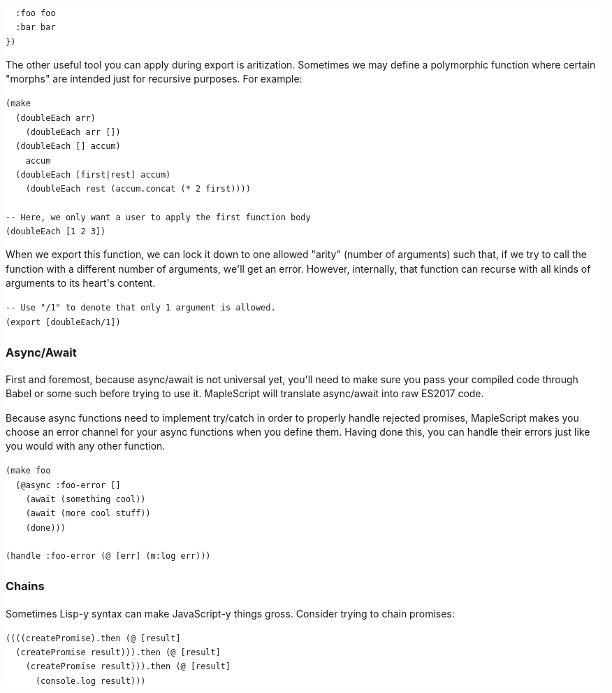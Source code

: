 ```maplescript
  :foo foo
  :bar bar
})
```

The other useful tool you can apply during export is aritization. Sometimes we may define a polymorphic function where certain "morphs" are intended just for recursive purposes. For example:

```maplescript
(make
  (doubleEach arr)
    (doubleEach arr [])
  (doubleEach [] accum)
    accum
  (doubleEach [first|rest] accum)
    (doubleEach rest (accum.concat (* 2 first))))

-- Here, we only want a user to apply the first function body
(doubleEach [1 2 3])
```

When we export this function, we can lock it down to one allowed "arity" (number of arguments) such that, if we try to call the function with a different number of arguments, we'll get an error. However, internally, that function can recurse with all kinds of arguments to its heart's content.

```maplescript
-- Use "/1" to denote that only 1 argument is allowed.
(export [doubleEach/1])
```

### Async/Await

First and foremost, because async/await is not universal yet, you'll need to make sure you pass your compiled code through Babel or some such before trying to use it. MapleScript will translate async/await into raw ES2017 code.

Because async functions need to implement try/catch in order to properly handle rejected promises, MapleScript makes you choose an error channel for your async functions when you define them. Having done this, you can handle their errors just like you would with any other function.

```maplescript
(make foo
  (@async :foo-error []
    (await (something cool))
    (await (more cool stuff))
    (done)))

(handle :foo-error (@ [err] (m:log err)))
```

### Chains

Sometimes Lisp-y syntax can make JavaScript-y things gross. Consider trying to chain promises:

```maplescript
((((createPromise).then (@ [result]
  (createPromise result))).then (@ [result]
    (createPromise result))).then (@ [result]
      (console.log result)))
```
